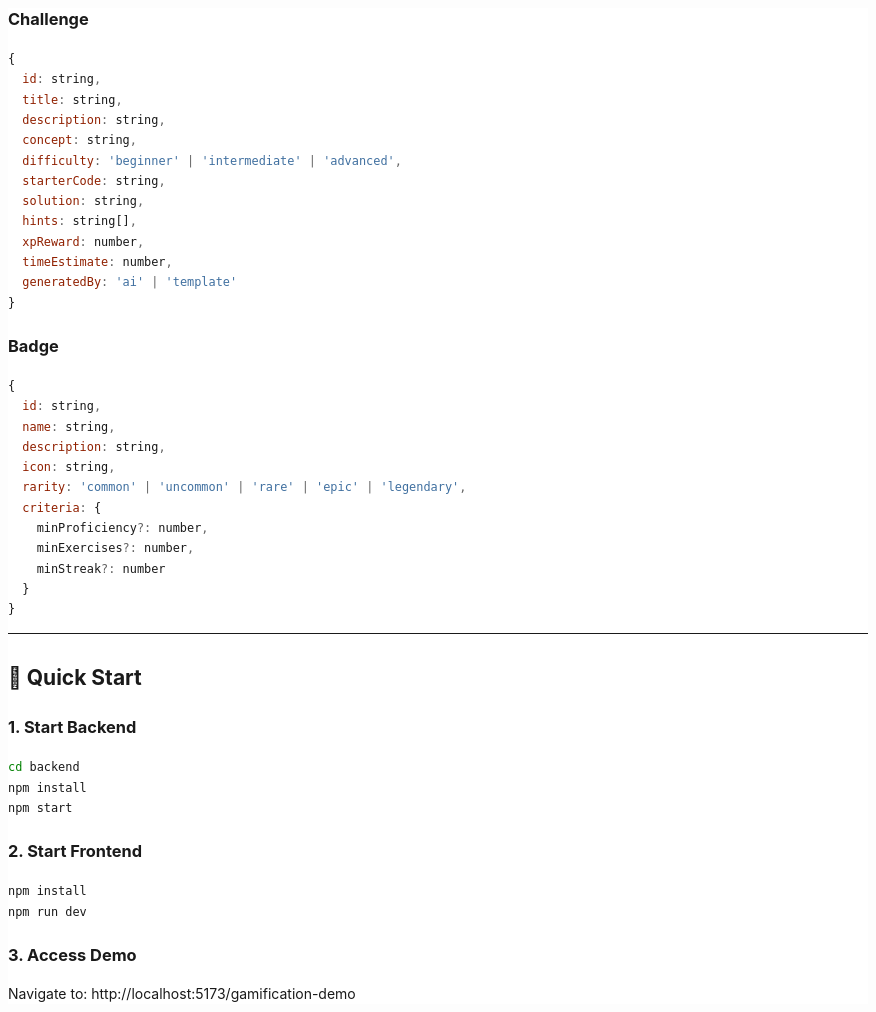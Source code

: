 ### Challenge
```javascript
{
  id: string,
  title: string,
  description: string,
  concept: string,
  difficulty: 'beginner' | 'intermediate' | 'advanced',
  starterCode: string,
  solution: string,
  hints: string[],
  xpReward: number,
  timeEstimate: number,
  generatedBy: 'ai' | 'template'
}
```

### Badge
```javascript
{
  id: string,
  name: string,
  description: string,
  icon: string,
  rarity: 'common' | 'uncommon' | 'rare' | 'epic' | 'legendary',
  criteria: {
    minProficiency?: number,
    minExercises?: number,
    minStreak?: number
  }
}
```

---

## 🚀 Quick Start

### 1. Start Backend
```bash
cd backend
npm install
npm start
```

### 2. Start Frontend
```bash
npm install
npm run dev
```

### 3. Access Demo
Navigate to: http://localhost:5173/gamification-demo

